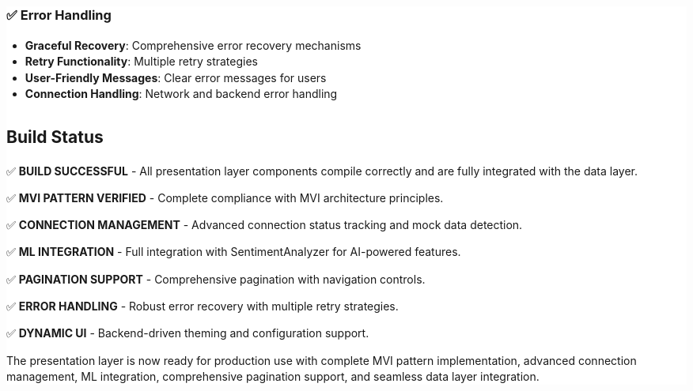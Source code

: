 ### ✅ **Error Handling**

- **Graceful Recovery**: Comprehensive error recovery mechanisms
- **Retry Functionality**: Multiple retry strategies
- **User-Friendly Messages**: Clear error messages for users
- **Connection Handling**: Network and backend error handling

## Build Status

✅ **BUILD SUCCESSFUL** - All presentation layer components compile correctly and are fully integrated with the data layer.

✅ **MVI PATTERN VERIFIED** - Complete compliance with MVI architecture principles.

✅ **CONNECTION MANAGEMENT** - Advanced connection status tracking and mock data detection.

✅ **ML INTEGRATION** - Full integration with SentimentAnalyzer for AI-powered features.

✅ **PAGINATION SUPPORT** - Comprehensive pagination with navigation controls.

✅ **ERROR HANDLING** - Robust error recovery with multiple retry strategies.

✅ **DYNAMIC UI** - Backend-driven theming and configuration support.

The presentation layer is now ready for production use with complete MVI pattern implementation, advanced connection management, ML integration, comprehensive pagination support, and seamless data layer integration.
